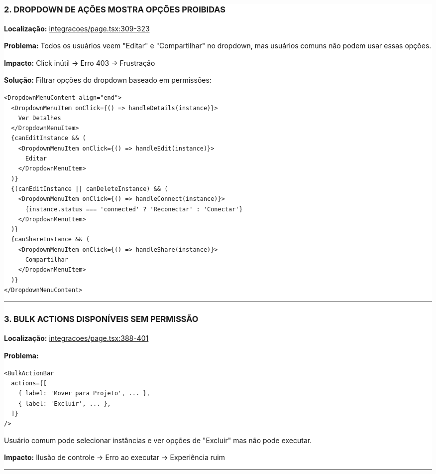 
### **2. DROPDOWN DE AÇÕES MOSTRA OPÇÕES PROIBIDAS**

**Localização:** [integracoes/page.tsx:309-323](src/app/integracoes/page.tsx#L309)

**Problema:**
Todos os usuários veem "Editar" e "Compartilhar" no dropdown, mas usuários comuns não podem usar essas opções.

**Impacto:** Click inútil → Erro 403 → Frustração

**Solução:** Filtrar opções do dropdown baseado em permissões:
```tsx
<DropdownMenuContent align="end">
  <DropdownMenuItem onClick={() => handleDetails(instance)}>
    Ver Detalhes
  </DropdownMenuItem>
  {canEditInstance && (
    <DropdownMenuItem onClick={() => handleEdit(instance)}>
      Editar
    </DropdownMenuItem>
  )}
  {(canEditInstance || canDeleteInstance) && (
    <DropdownMenuItem onClick={() => handleConnect(instance)}>
      {instance.status === 'connected' ? 'Reconectar' : 'Conectar'}
    </DropdownMenuItem>
  )}
  {canShareInstance && (
    <DropdownMenuItem onClick={() => handleShare(instance)}>
      Compartilhar
    </DropdownMenuItem>
  )}
</DropdownMenuContent>
```

---

### **3. BULK ACTIONS DISPONÍVEIS SEM PERMISSÃO**

**Localização:** [integracoes/page.tsx:388-401](src/app/integracoes/page.tsx#L388)

**Problema:**
```tsx
<BulkActionBar
  actions={[
    { label: 'Mover para Projeto', ... },
    { label: 'Excluir', ... },
  ]}
/>
```

Usuário comum pode selecionar instâncias e ver opções de "Excluir" mas não pode executar.

**Impacto:** Ilusão de controle → Erro ao executar → Experiência ruim

---
